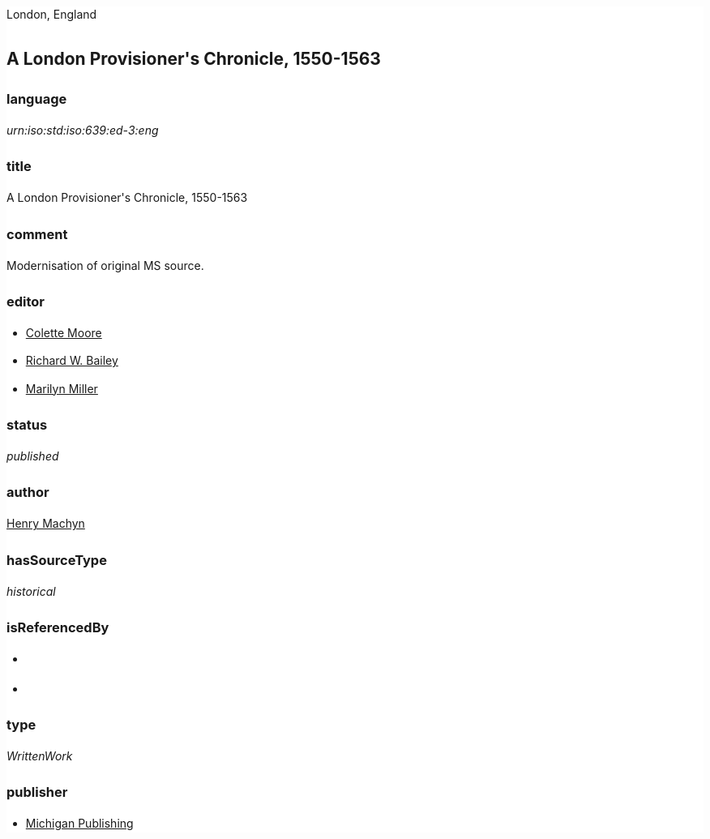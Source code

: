 
London, England

## A London Provisioner's Chronicle, 1550-1563

### language


*urn:iso:std:iso:639:ed-3:eng*

### title


A London Provisioner's Chronicle, 1550-1563

### comment


Modernisation of original MS source.

### editor

 - [Colette Moore](#Colette-Moore)

 - [Richard W. Bailey](#Richard-W.-Bailey)

 - [Marilyn Miller](#Marilyn-Miller)

### status


*published*

### author


[Henry Machyn](#Henry-Machyn)

### hasSourceType


*historical*

### isReferencedBy

 - [](#)

 - [](#)

### type


*WrittenWork*

### publisher

 - [Michigan Publishing](#Michigan-Publishing)
